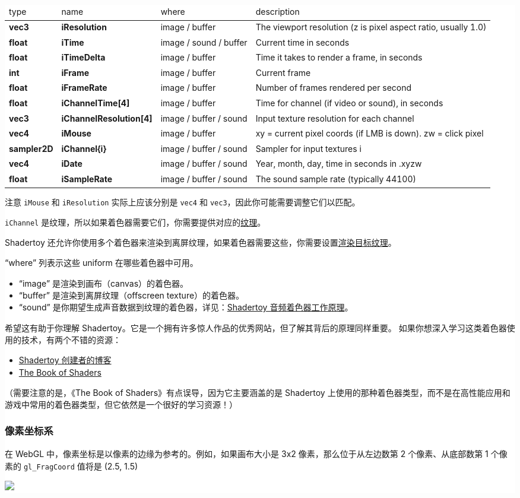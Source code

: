 <div class="webgl_center"><table  class="tabular-data tabular-data1">
<thead><tr><td>type</td><td>name</td><td>where</td><td>description</td></tr></thead>
<tbody>
<tr><td><b>vec3</b></td><td><b>iResolution</b></td><td>image / buffer</td><td>The viewport resolution (z is pixel aspect ratio, usually 1.0)</td></tr>
<tr><td><b>float</b></td><td><b>iTime</b></td><td>image / sound / buffer</td><td>Current time in seconds</td></tr>
<tr><td><b>float</b></td><td><b>iTimeDelta</b></td><td>image / buffer</td><td>Time it takes to render a frame, in seconds</td></tr>
<tr><td><b>int</b></td><td><b>iFrame</b></td><td>image / buffer</td><td>Current frame</td></tr>
<tr><td><b>float</b></td><td><b>iFrameRate</b></td><td>image / buffer</td><td>Number of frames rendered per second</td></tr>
<tr><td><b>float</b></td><td><b>iChannelTime[4]</b></td><td>image / buffer</td><td>Time for channel (if video or sound), in seconds</td></tr>
<tr><td><b>vec3</b></td><td><b>iChannelResolution[4]</b></td><td>image / buffer / sound</td><td>Input texture resolution for each channel</td></tr>
<tr><td><b>vec4</b></td><td><b>iMouse</b></td><td>image / buffer</td><td>xy = current pixel coords (if LMB is down). zw = click pixel</td></tr>
<tr><td><b>sampler2D</b></td><td><b>iChannel{i}</b></td><td>image / buffer / sound</td><td>Sampler for input textures i</td></tr>
<tr><td><b>vec4</b></td><td><b>iDate</b></td><td>image / buffer / sound</td><td>Year, month, day, time in seconds in .xyzw</td></tr>
<tr><td><b>float</b></td><td><b>iSampleRate</b></td><td>image / buffer / sound</td><td>The sound sample rate (typically 44100)</td></tr>
</tbody></table></div>

注意 `iMouse` 和 `iResolution` 实际上应该分别是 `vec4` 和 `vec3`，因此你可能需要调整它们以匹配。

`iChannel` 是纹理，所以如果着色器需要它们，你需要提供对应的[纹理](webgl-3d-textures.html)。

Shadertoy 还允许你使用多个着色器来渲染到离屏纹理，如果着色器需要这些，你需要设置[渲染目标纹理](webgl-render-to-texture.html)。


“where” 列表示这些 uniform 在哪些着色器中可用。
- “image” 是渲染到画布（canvas）的着色器。
- “buffer” 是渲染到离屏纹理（offscreen texture）的着色器。
- “sound” 是你期望生成声音数据到纹理的着色器，详见：[Shadertoy 音频着色器工作原理](https://stackoverflow.com/questions/34859701/how-do-shadertoys-audio-shaders-work)。

希望这有助于你理解 Shadertoy。它是一个拥有许多惊人作品的优秀网站，但了解其背后的原理同样重要。
如果你想深入学习这类着色器使用的技术，有两个不错的资源：

- [Shadertoy 创建者的博客](https://www.iquilezles.org/www/index.htm)
- [The Book of Shaders](https://thebookofshaders.com/)

（需要注意的是，《The Book of Shaders》有点误导，因为它主要涵盖的是 Shadertoy 上使用的那种着色器类型，而不是在高性能应用和游戏中常用的着色器类型，但它依然是一个很好的学习资源！）

<div class="webgl_bottombar" id="pixel-coords">
<h3>像素坐标系</h3>
<p>在 WebGL 中，像素坐标是以像素的边缘为参考的。例如，如果画布大小是 3x2 像素，那么位于从左边数第 2 个像素、从底部数第 1 个像素的 <code>gl_FragCoord</code> 值将是 (2.5, 1.5)</p>
<div class="webgl_center"><img src="resources/webgl-pixels.svg" style="width: 500px;"></div>
</div>

